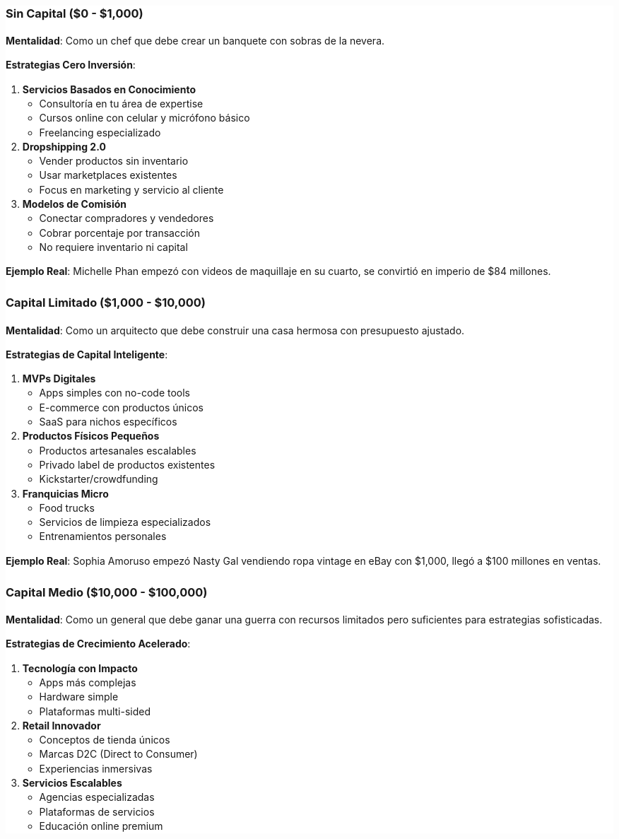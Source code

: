 ### **Sin Capital (\$0 - \$1,000)**

**Mentalidad**: Como un chef que debe crear un banquete con sobras de la nevera.

**Estrategias Cero Inversión**:

1. **Servicios Basados en Conocimiento**
   * Consultoría en tu área de expertise
   * Cursos online con celular y micrófono básico
   * Freelancing especializado
2. **Dropshipping 2.0**
   * Vender productos sin inventario
   * Usar marketplaces existentes
   * Focus en marketing y servicio al cliente
3. **Modelos de Comisión**
   * Conectar compradores y vendedores
   * Cobrar porcentaje por transacción
   * No requiere inventario ni capital

**Ejemplo Real**: Michelle Phan empezó con videos de maquillaje en su cuarto, se convirtió en imperio de \$84 millones.

### **Capital Limitado (\$1,000 - \$10,000)**

**Mentalidad**: Como un arquitecto que debe construir una casa hermosa con presupuesto ajustado.

**Estrategias de Capital Inteligente**:

1. **MVPs Digitales**
   * Apps simples con no-code tools
   * E-commerce con productos únicos
   * SaaS para nichos específicos
2. **Productos Físicos Pequeños**
   * Productos artesanales escalables
   * Privado label de productos existentes
   * Kickstarter/crowdfunding
3. **Franquicias Micro**
   * Food trucks
   * Servicios de limpieza especializados
   * Entrenamientos personales

**Ejemplo Real**: Sophia Amoruso empezó Nasty Gal vendiendo ropa vintage en eBay con \$1,000, llegó a \$100 millones en ventas.

### **Capital Medio (\$10,000 - \$100,000)**

**Mentalidad**: Como un general que debe ganar una guerra con recursos limitados pero suficientes para estrategias sofisticadas.

**Estrategias de Crecimiento Acelerado**:

1. **Tecnología con Impacto**
   * Apps más complejas
   * Hardware simple
   * Plataformas multi-sided
2. **Retail Innovador**
   * Conceptos de tienda únicos
   * Marcas D2C (Direct to Consumer)
   * Experiencias inmersivas
3. **Servicios Escalables**
   * Agencias especializadas
   * Plataformas de servicios
   * Educación online premium
